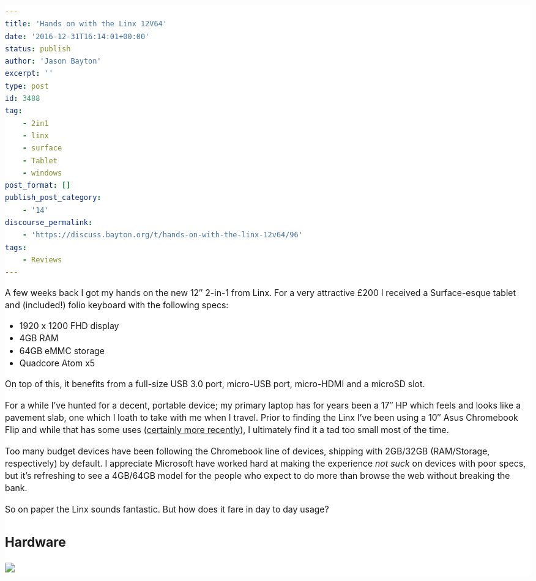```yaml
---
title: 'Hands on with the Linx 12V64'
date: '2016-12-31T16:14:01+00:00'
status: publish
author: 'Jason Bayton'
excerpt: ''
type: post
id: 3488
tag:
    - 2in1
    - linx
    - surface
    - Tablet
    - windows
post_format: []
publish_post_category:
    - '14'
discourse_permalink:
    - 'https://discuss.bayton.org/t/hands-on-with-the-linx-12v64/96'
tags:
    - Reviews
---
```

A few weeks back I got my hands on the new 12″ 2-in-1 from Linx. For a very attractive £200 I received a Surface-esque tablet and (included!) folio keyboard with the following specs:

- 1920 x 1200 FHD display
- 4GB RAM
- 64GB eMMC storage
- Quadcore Atom x5

On top of this, it benefits from a full-size USB 3.0 port, micro-USB port, micro-HDMI and a microSD slot.

For a while I’ve hunted for a decent, portable device; my primary laptop has for years been a 17″ HP which feels and looks like a pavement slab, one which I loath to take with me when I travel. Prior to finding the Linx I’ve been using a 10″ Asus Chromebook Flip and while that has some uses ([certainly more recently](/2016/06/first-look-android-apps-on-chromeos/)), I ultimately find it a tad too small most of the time.

Too many budget devices have been following the Chromebook line of devices, shipping with 2GB/32GB (RAM/Storage, respectively) by default. I appreciate Microsoft have worked hard at making the experience *not suck* on devices with poor specs, but it’s refreshing to see a 4GB/64GB model for the people who expect to do more than browse the web without breaking the bank.

So on paper the Linx sounds fantastic. But how does it fare in day to day usage?

Hardware
--------

[![](https://bucket.bayton.uk-lon1.upcloudobjects.com/uploads/2016/12/WP_20161230_21_34_00_Rich-e1483134776469.jpg)](/https://bucket.bayton.uk-lon1.upcloudobjects.com/uploads/2016/12/WP_20161230_21_34_00_Rich-e1483134776469.jpg)
